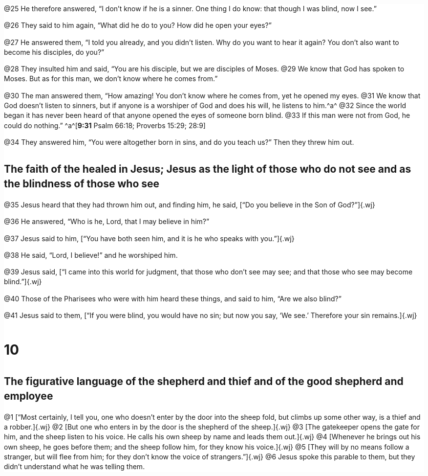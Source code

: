 @25 He therefore answered, “I don’t know if he is a sinner. One thing I do know: that though I was blind, now I see.” 

@26 They said to him again, “What did he do to you? How did he open your eyes?” 

@27 He answered them, “I told you already, and you didn’t listen. Why do you want to hear it again? You don’t also want to become his disciples, do you?” 

@28 They insulted him and said, “You are his disciple, but we are disciples of Moses. 
@29 We know that God has spoken to Moses. But as for this man, we don’t know where he comes from.” 

@30 The man answered them, “How amazing! You don’t know where he comes from, yet he opened my eyes. 
@31 We know that God doesn’t listen to sinners, but if anyone is a worshiper of God and does his will, he listens to him.^a^ 
@32 Since the world began it has never been heard of that anyone opened the eyes of someone born blind. 
@33 If this man were not from God, he could do nothing.” 
^a^[**9:31** Psalm 66:18; Proverbs 15:29; 28:9]

@34 They answered him, “You were altogether born in sins, and do you teach us?” Then they threw him out.

## The faith of the healed in Jesus; Jesus as the light of those who do not see and as the blindness of those who see
@35 Jesus heard that they had thrown him out, and finding him, he said, [“Do you believe in the Son of God?”]{.wj} 

@36 He answered, “Who is he, Lord, that I may believe in him?” 

@37 Jesus said to him, [“You have both seen him, and it is he who speaks with you.”]{.wj} 

@38 He said, “Lord, I believe!” and he worshiped him. 

@39 Jesus said, [“I came into this world for judgment, that those who don’t see may see; and that those who see may become blind.”]{.wj} 

@40 Those of the Pharisees who were with him heard these things, and said to him, “Are we also blind?” 

@41 Jesus said to them, [“If you were blind, you would have no sin; but now you say, ‘We see.’ Therefore your sin remains.]{.wj} 

# 10 
## The figurative language of the shepherd and thief and of the good shepherd and employee
@1 [“Most certainly, I tell you, one who doesn’t enter by the door into the sheep fold, but climbs up some other way, is a thief and a robber.]{.wj} 
@2 [But one who enters in by the door is the shepherd of the sheep.]{.wj} 
@3 [The gatekeeper opens the gate for him, and the sheep listen to his voice. He calls his own sheep by name and leads them out.]{.wj} 
@4 [Whenever he brings out his own sheep, he goes before them; and the sheep follow him, for they know his voice.]{.wj} 
@5 [They will by no means follow a stranger, but will flee from him; for they don’t know the voice of strangers.”]{.wj} 
@6 Jesus spoke this parable to them, but they didn’t understand what he was telling them.
